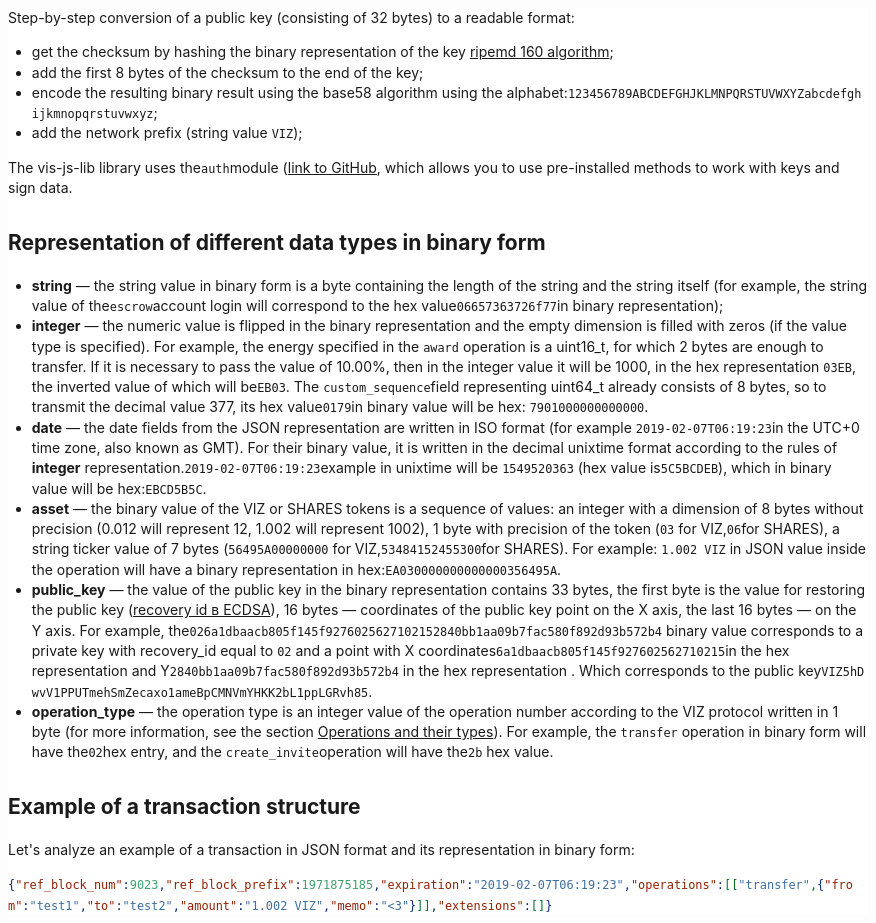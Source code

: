 Step-by-step conversion of a public key (consisting of 32 bytes) to a readable format:
 - get the checksum by hashing the binary representation of the key [ripemd 160 algorithm](https://en.wikipedia.org/wiki/RIPEMD);
 - add the first 8 bytes of the checksum to the end of the key;
 - encode the resulting binary result using the base58 algorithm using the alphabet:`123456789ABCDEFGHJKLMNPQRSTUVWXYZabcdefghijkmnopqrstuvwxyz`;
 - add the network prefix (string value `VIZ`);

The vis-js-lib library uses the`auth`module ([link to GitHub](https://github.com/VIZ-Blockchain/viz-js-lib/blob/master/src/auth/index.js), which allows you to use pre-installed methods to work with keys and sign data.

## Representation of different data types in binary form

 - **string** — the string value in binary form is a byte containing the length of the string and the string itself (for example, the string value of the`escrow`account login will correspond to the hex value`06657363726f77`in binary representation);
 - **integer** — the numeric value is flipped in the binary representation and the empty dimension is filled with zeros (if the value type is specified). For example, the energy specified in the `award` operation is a uint16_t, for which 2 bytes are enough to transfer. If it is necessary to pass the value of 10.00%, then in the integer value it will be 1000, in the hex representation `03EB`, the inverted value of which will be`EB03`. The `custom_sequence`field representing uint64_t already consists of 8 bytes, so to transmit the decimal value 377, its hex value`0179`in binary value will be hex: `7901000000000000`.
 - **date** — the date fields from the JSON representation are written in ISO format (for example `2019-02-07T06:19:23`in the UTC+0 time zone, also known as GMT). For their binary value, it is written in the decimal unixtime format according to the rules of **integer** representation.`2019-02-07T06:19:23`example in unixtime will be `1549520363` (hex value is`5C5BCDEB`), which in binary value will be hex:`EBCD5B5C`.
 - **asset** — the binary value of the VIZ or SHARES tokens is a sequence of values: an integer with a dimension of 8 bytes without precision (0.012 will represent 12, 1.002 will represent 1002), 1 byte with precision of the token (`03` for VIZ,`06`for SHARES), a string ticker value of 7 bytes (`56495A00000000` for VIZ,`53484152455300`for SHARES). For example: `1.002 VIZ` in JSON value inside the operation will have a binary representation in hex:`EA030000000000000356495A`.
 - **public_key** — the value of the public key in the binary representation contains 33 bytes, the first byte is the value for restoring the public key ([recovery id в ECDSA](https://crypto.stackexchange.com/questions/18105/how-does-recovering-the-public-key-from-an-ecdsa-signature-work)), 16 bytes — coordinates of the public key point on the X axis, the last 16 bytes — on the Y axis. For example, the`026a1dbaacb805f145f9276025627102152840bb1aa09b7fac580f892d93b572b4` binary value corresponds to a private key with recovery_id equal to `02` and a point with X coordinates`6a1dbaacb805f145f927602562710215`in the hex representation and Y`2840bb1aa09b7fac580f892d93b572b4` in the hex representation . Which corresponds to the public key`VIZ5hDwvV1PPUTmehSmZecaxo1ameBpCMNVmYHKK2bL1ppLGRvh85`.
 - **operation_type** — the operation type is an integer value of the operation number according to the VIZ protocol written in 1 byte (for more information, see the section [Operations and their types](operations.md)). For example, the `transfer` operation in binary form will have the`02`hex entry, and the `create_invite`operation will have the`2b` hex value.

## Example of a transaction structure

Let's analyze an example of a transaction in JSON format and its representation in binary form:

```json
{"ref_block_num":9023,"ref_block_prefix":1971875185,"expiration":"2019-02-07T06:19:23","operations":[["transfer",{"from":"test1","to":"test2","amount":"1.002 VIZ","memo":"<3"}]],"extensions":[]}
```
